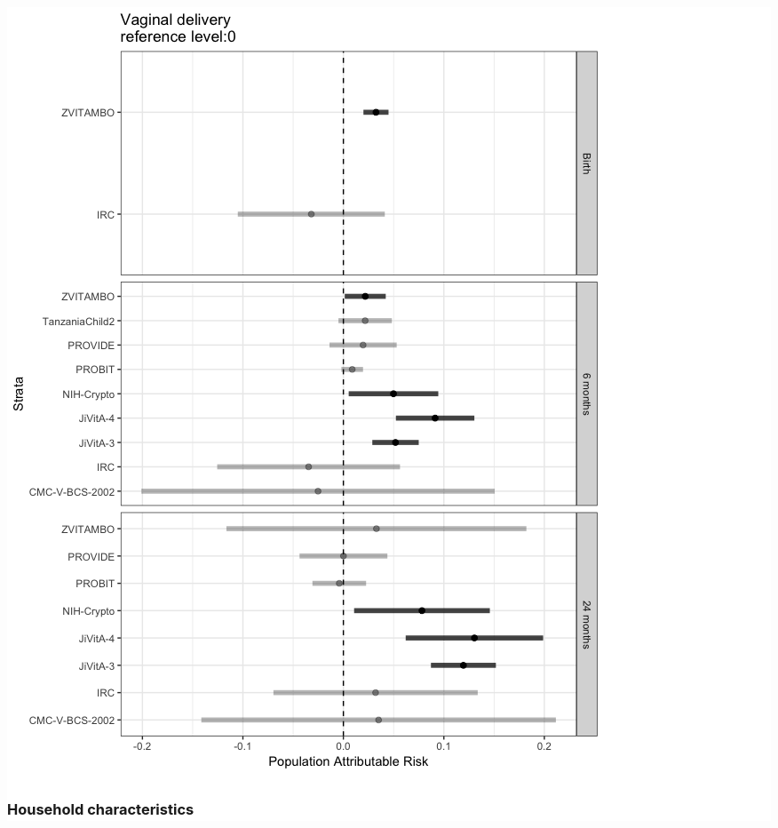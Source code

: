 ![](risk_factor_report_files/figure-html/par_forest-44.png)

  
  
  
### Household characteristics  